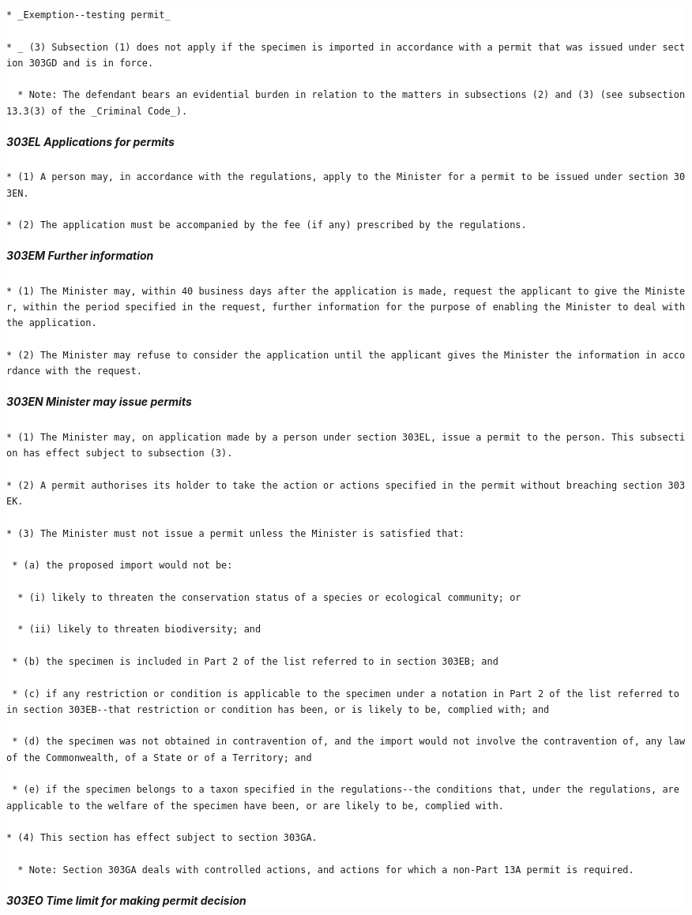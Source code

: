     * _Exemption--testing permit_

    * _	(3)	Subsection (1) does not apply if the specimen is imported in accordance with a permit that was issued under section 303GD and is in force.

      * Note: The defendant bears an evidential burden in relation to the matters in subsections (2) and (3) (see subsection 13.3(3) of the _Criminal Code_).

##### 303EL  Applications for permits

    * (1) A person may, in accordance with the regulations, apply to the Minister for a permit to be issued under section 303EN.

    * (2) The application must be accompanied by the fee (if any) prescribed by the regulations.

##### 303EM  Further information

    * (1) The Minister may, within 40 business days after the application is made, request the applicant to give the Minister, within the period specified in the request, further information for the purpose of enabling the Minister to deal with the application.

    * (2) The Minister may refuse to consider the application until the applicant gives the Minister the information in accordance with the request.

##### 303EN  Minister may issue permits

    * (1) The Minister may, on application made by a person under section 303EL, issue a permit to the person. This subsection has effect subject to subsection (3).

    * (2) A permit authorises its holder to take the action or actions specified in the permit without breaching section 303EK.

    * (3) The Minister must not issue a permit unless the Minister is satisfied that:

     * (a) the proposed import would not be:

      * (i) likely to threaten the conservation status of a species or ecological community; or

      * (ii) likely to threaten biodiversity; and

     * (b) the specimen is included in Part 2 of the list referred to in section 303EB; and

     * (c) if any restriction or condition is applicable to the specimen under a notation in Part 2 of the list referred to in section 303EB--that restriction or condition has been, or is likely to be, complied with; and

     * (d) the specimen was not obtained in contravention of, and the import would not involve the contravention of, any law of the Commonwealth, of a State or of a Territory; and

     * (e) if the specimen belongs to a taxon specified in the regulations--the conditions that, under the regulations, are applicable to the welfare of the specimen have been, or are likely to be, complied with.

    * (4) This section has effect subject to section 303GA.

      * Note: Section 303GA deals with controlled actions, and actions for which a non-Part 13A permit is required.

##### 303EO  Time limit for making permit decision
